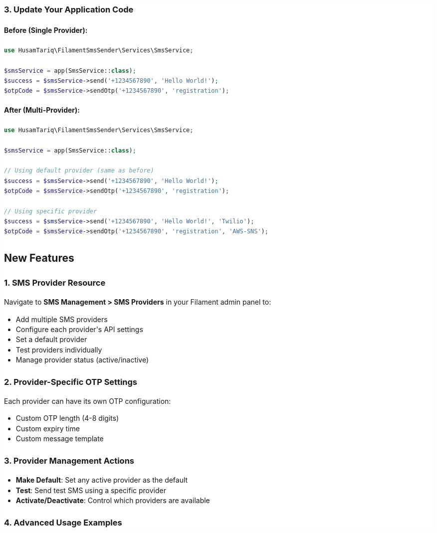 ### 3. Update Your Application Code

#### Before (Single Provider):
```php
use HusamTariq\FilamentSmsSender\Services\SmsService;

$smsService = app(SmsService::class);
$success = $smsService->send('+1234567890', 'Hello World!');
$otpCode = $smsService->sendOtp('+1234567890', 'registration');
```

#### After (Multi-Provider):
```php
use HusamTariq\FilamentSmsSender\Services\SmsService;

$smsService = app(SmsService::class);

// Using default provider (same as before)
$success = $smsService->send('+1234567890', 'Hello World!');
$otpCode = $smsService->sendOtp('+1234567890', 'registration');

// Using specific provider
$success = $smsService->send('+1234567890', 'Hello World!', 'Twilio');
$otpCode = $smsService->sendOtp('+1234567890', 'registration', 'AWS-SNS');
```

## New Features

### 1. SMS Provider Resource

Navigate to **SMS Management > SMS Providers** in your Filament admin panel to:

- Add multiple SMS providers
- Configure each provider's API settings
- Set a default provider
- Test providers individually
- Manage provider status (active/inactive)

### 2. Provider-Specific OTP Settings

Each provider can have its own OTP configuration:
- Custom OTP length (4-8 digits)
- Custom expiry time
- Custom message template

### 3. Provider Management Actions

- **Make Default**: Set any active provider as the default
- **Test**: Send test SMS using a specific provider
- **Activate/Deactivate**: Control which providers are available

### 4. Advanced Usage Examples
